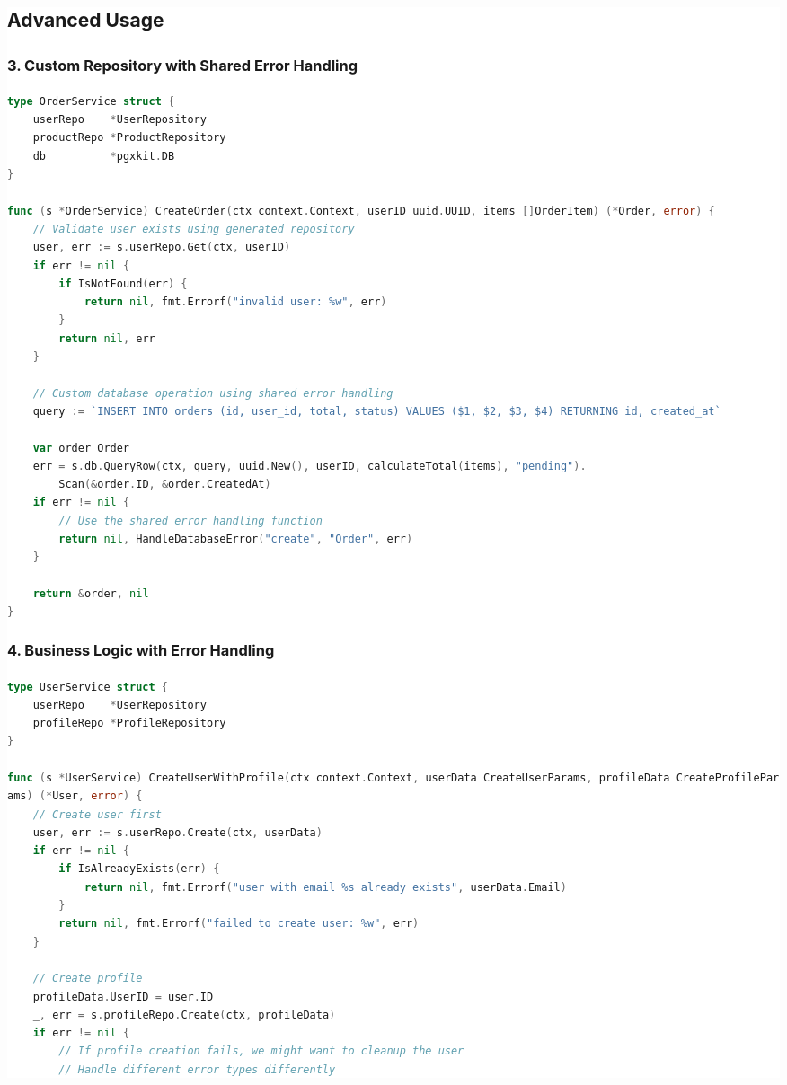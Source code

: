 ## Advanced Usage

### 3. Custom Repository with Shared Error Handling

```go
type OrderService struct {
    userRepo    *UserRepository
    productRepo *ProductRepository
    db          *pgxkit.DB
}

func (s *OrderService) CreateOrder(ctx context.Context, userID uuid.UUID, items []OrderItem) (*Order, error) {
    // Validate user exists using generated repository
    user, err := s.userRepo.Get(ctx, userID)
    if err != nil {
        if IsNotFound(err) {
            return nil, fmt.Errorf("invalid user: %w", err)
        }
        return nil, err
    }
    
    // Custom database operation using shared error handling
    query := `INSERT INTO orders (id, user_id, total, status) VALUES ($1, $2, $3, $4) RETURNING id, created_at`
    
    var order Order
    err = s.db.QueryRow(ctx, query, uuid.New(), userID, calculateTotal(items), "pending").
        Scan(&order.ID, &order.CreatedAt)
    if err != nil {
        // Use the shared error handling function
        return nil, HandleDatabaseError("create", "Order", err)
    }
    
    return &order, nil
}
```

### 4. Business Logic with Error Handling

```go
type UserService struct {
    userRepo    *UserRepository
    profileRepo *ProfileRepository
}

func (s *UserService) CreateUserWithProfile(ctx context.Context, userData CreateUserParams, profileData CreateProfileParams) (*User, error) {
    // Create user first
    user, err := s.userRepo.Create(ctx, userData)
    if err != nil {
        if IsAlreadyExists(err) {
            return nil, fmt.Errorf("user with email %s already exists", userData.Email)
        }
        return nil, fmt.Errorf("failed to create user: %w", err)
    }
    
    // Create profile
    profileData.UserID = user.ID
    _, err = s.profileRepo.Create(ctx, profileData)
    if err != nil {
        // If profile creation fails, we might want to cleanup the user
        // Handle different error types differently
```